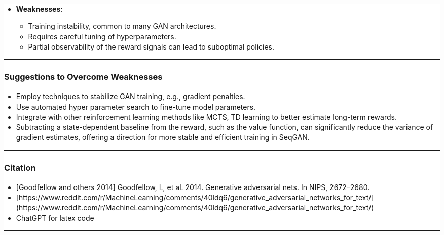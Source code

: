 - **Weaknesses**:

    - Training instability, common to many GAN architectures.
    - Requires careful tuning of hyperparameters.
    - Partial observability of the reward signals can lead to suboptimal policies.

---

### Suggestions to Overcome Weaknesses

- Employ techniques to stabilize GAN training, e.g., gradient penalties.
- Use automated hyper parameter search to fine-tune model parameters.
- Integrate with other reinforcement learning methods like MCTS, TD learning to better estimate long-term rewards.
- Subtracting a state-dependent baseline from the reward, such as the value function, can significantly reduce the variance of gradient estimates, offering a direction for more stable and efficient training in SeqGAN.

---

### Citation

- [Goodfellow and others 2014] Goodfellow, I., et al. 2014. Generative adversarial nets. In NIPS, 2672–2680.
- [https://www.reddit.com/r/MachineLearning/comments/40ldq6/generative_adversarial_networks_for_text/](https://www.reddit.com/r/MachineLearning/comments/40ldq6/generative_adversarial_networks_for_text/)
- ChatGPT for latex code

---
